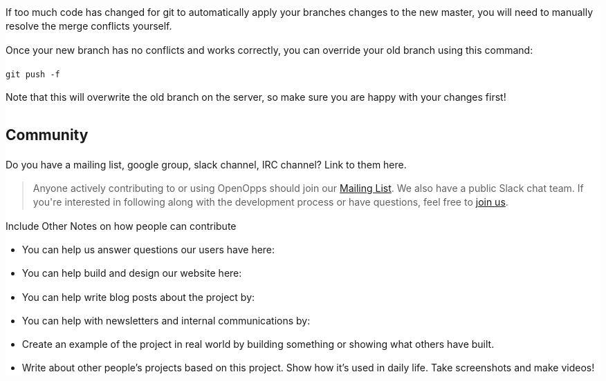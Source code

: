 If too much code has changed for git to automatically apply your branches changes to the new master, you will need to manually resolve the merge conflicts yourself.

Once your new branch has no conflicts and works correctly, you can override your old branch using this command:

```
git push -f
```

Note that this will overwrite the old branch on the server, so make sure you are happy with your changes first!

## Community

Do you have a mailing list, google group, slack channel, IRC channel? Link to them here.

> Anyone actively contributing to or using OpenOpps should join our [Mailing List](https://groups.google.com/forum/#!forum/openopps-platform).
We also have a public Slack chat team. If you're interested in following along with the development process or have questions, feel free to [join us](https://openopps.slack.com).

Include Other Notes on how people can contribute

* You can help us answer questions our users have here:
* You can help build and design our website here:
* You can help write blog posts about the project by:
* You can help with newsletters and internal communications by:

* Create an example of the project in real world by building something or
showing what others have built.
* Write about other people’s projects based on this project. Show how
it’s used in daily life. Take screenshots and make videos!

[0]: docs/CODE_OF_CONDUCT.md
[1]: style_guidelines.md
[2]: https://egghead.io/series/how-to-contribute-to-an-open-source-project-on-github
[3]: http://makeapullrequest.com/
[4]: http://www.firsttimersonly.com
[5]: https://gist.github.com/Chaser324/ce0505fbed06b947d962
[6]: link/to/your/project/issue/tracker
[7]: http://tbaggery.com/2008/04/19/a-note-about-git-commit-messages.html
[8]: http://nvie.com/posts/a-successful-git-branching-model/